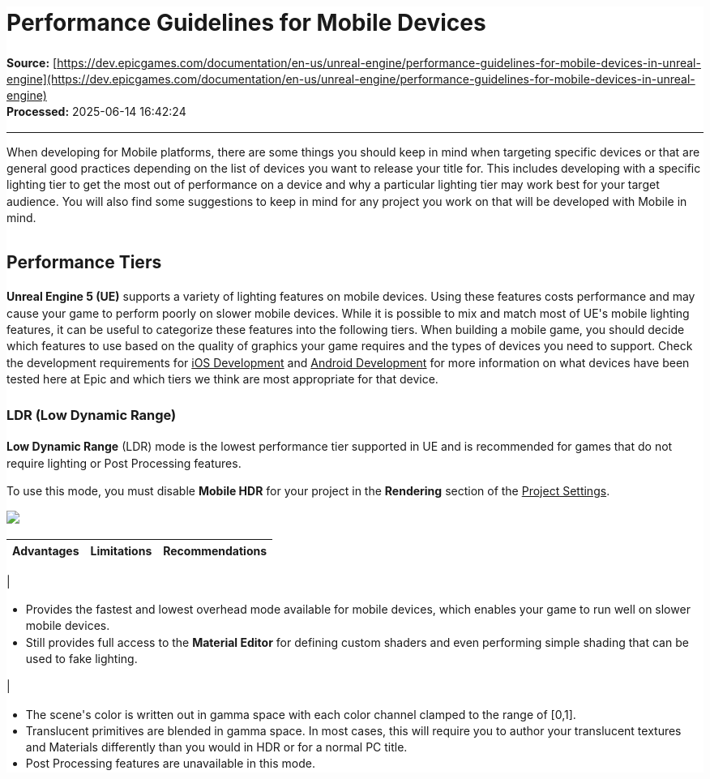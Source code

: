# Performance Guidelines for Mobile Devices

**Source:** [https://dev.epicgames.com/documentation/en-us/unreal-engine/performance-guidelines-for-mobile-devices-in-unreal-engine](https://dev.epicgames.com/documentation/en-us/unreal-engine/performance-guidelines-for-mobile-devices-in-unreal-engine)  
**Processed:** 2025-06-14 16:42:24

---

When developing for Mobile platforms, there are some things you should keep in mind when targeting specific devices or that are general good practices depending on the list of devices you want to release your title for. This includes developing with a specific lighting tier to get the most out of performance on a device and why a particular lighting tier may work best for your target audience. You will also find some suggestions to keep in mind for any project you work on that will be developed with Mobile in mind.

## Performance Tiers

**Unreal Engine 5 (UE)** supports a variety of lighting features on mobile devices. Using these features costs performance and may cause your game to perform poorly on slower mobile devices. While it is possible to mix and match most of UE's mobile lighting features, it can be useful to categorize these features into the following tiers. When building a mobile game, you should decide which features to use based on the quality of graphics your game requires and the types of devices you need to support. Check the development requirements for [iOS Development](/documentation/404) and [Android Development](/documentation/404) for more information on what devices have been tested here at Epic and which tiers we think are most appropriate for that device.

### LDR (Low Dynamic Range)

**Low Dynamic Range** (LDR) mode is the lowest performance tier supported in UE and is recommended for games that do not require lighting or Post Processing features.

To use this mode, you must disable **Mobile HDR** for your project in the **Rendering** section of the [Project Settings](/documentation/en-us/unreal-engine/project-settings-in-unreal-engine).

![](https://d1iv7db44yhgxn.cloudfront.net/documentation/images/cda5782c-be22-490d-815d-e103dfd45ec7/01-mdv-perfom-disable-mob-hdr.png)

| Advantages | Limitations | Recommendations |
| --- | --- | --- |
| 
-   Provides the fastest and lowest overhead mode available for mobile devices, which enables your game to run well on slower mobile devices.
-   Still provides full access to the **Material Editor** for defining custom shaders and even performing simple shading that can be used to fake lighting.



 | 

-   The scene's color is written out in gamma space with each color channel clamped to the range of \[0,1\].
-   Translucent primitives are blended in gamma space. In most cases, this will require you to author your translucent textures and Materials differently than you would in HDR or for a normal PC title.
-   Post Processing features are unavailable in this mode.
